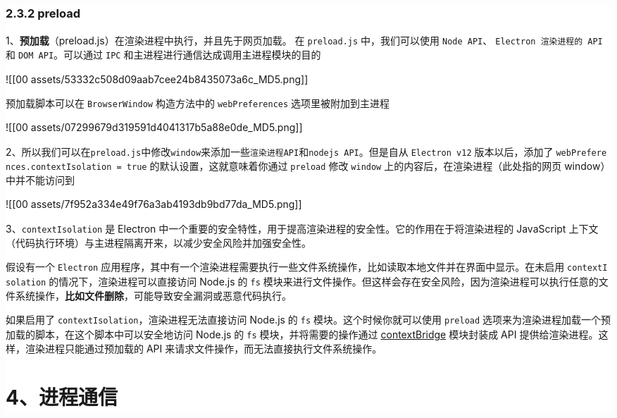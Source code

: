 ### 2.3.2 preload

1、**预加载**（preload.js）在渲染进程中执行，并且先于网页加载。 在 `preload.js` 中，我们可以使用 `Node API`、 `Electron 渲染进程的 API` 和 `DOM API`。可以通过 `IPC` 和主进程进行通信达成调用主进程模块的目的

![[00 assets/53332c508d09aab7cee24b8435073a6c_MD5.png]]

预加载脚本可以在 `BrowserWindow` 构造方法中的 `webPreferences` 选项里被附加到主进程

![[00 assets/07299679d319591d4041317b5a88e0de_MD5.png]]

2、所以我们可以在`preload.js`中修改`window`来添加一些`渲染进程API`和`nodejs API`。但是自从 `Electron v12` 版本以后，添加了 `webPreferences.contextIsolation = true` 的默认设置，这就意味着你通过 `preload` 修改 `window` 上的内容后，在渲染进程（此处指的网页 window）中并不能访问到

![[00 assets/7f952a334e49f76a3ab4193db9bd77da_MD5.png]]

3、`contextIsolation` 是 Electron 中一个重要的安全特性，用于提高渲染进程的安全性。它的作用在于将渲染进程的 JavaScript 上下文（代码执行环境）与主进程隔离开来，以减少安全风险并加强安全性。

假设有一个 `Electron` 应用程序，其中有一个渲染进程需要执行一些文件系统操作，比如读取本地文件并在界面中显示。在未启用 `contextIsolation` 的情况下，渲染进程可以直接访问 Node.js 的 `fs` 模块来进行文件操作。但这样会存在安全风险，因为渲染进程可以执行任意的文件系统操作，**比如文件删除**，可能导致安全漏洞或恶意代码执行。

如果启用了 `contextIsolation`，渲染进程无法直接访问 Node.js 的 `fs` 模块。这个时候你就可以使用 `preload` 选项来为渲染进程加载一个预加载的脚本，在这个脚本中可以安全地访问 Node.js 的 `fs` 模块，并将需要的操作通过 [contextBridge](https://link.juejin.cn/?target=https%3A%2F%2Fwww.electronjs.org%2Fzh%2Fdocs%2Flatest%2Fapi%2Fcontext-bridge) 模块封装成 API 提供给渲染进程。这样，渲染进程只能通过预加载的 API 来请求文件操作，而无法直接执行文件系统操作。

# 4、进程通信
